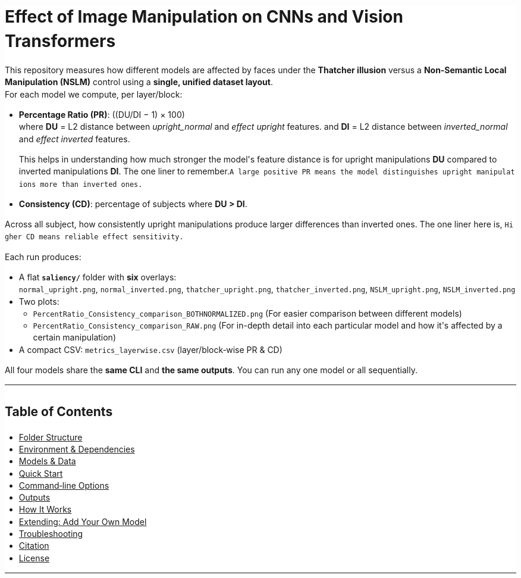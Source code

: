 # Effect of Image Manipulation on CNNs and Vision Transformers

This repository measures how different models are affected by faces under the **Thatcher illusion** versus a **Non‑Semantic Local Manipulation (NSLM)** control using a **single, unified dataset layout**.  
For each model we compute, per layer/block:

- **Percentage Ratio (PR)**: ((DU/DI − 1) × 100)  
  where **DU** = L2 distance between *upright_normal* and *effect upright* features. 
  and **DI** = L2 distance between *inverted_normal* and *effect inverted* features.

  This helps in understanding how much stronger the model's feature distance is for upright manipulations **DU** compared to inverted manipulations **DI**. The one liner to remember.`A large positive PR means the model distinguishes upright manipulations more than inverted ones.`
- **Consistency (CD)**: percentage of subjects where **DU > DI**.

Across all subject, how consistently upright manipulations produce larger differences than inverted ones. The one liner here is, `Higher CD means reliable effect sensitivity.`

Each run produces:

- A flat **`saliency/`** folder with **six** overlays:  
  `normal_upright.png`, `normal_inverted.png`, `thatcher_upright.png`, `thatcher_inverted.png`, `NSLM_upright.png`, `NSLM_inverted.png`
- Two plots:
  - `PercentRatio_Consistency_comparison_BOTHNORMALIZED.png` (For easier comparison between different models)
  - `PercentRatio_Consistency_comparison_RAW.png` (For in-depth detail into each particular model and how it's affected by a certain manipulation)
- A compact CSV: `metrics_layerwise.csv` (layer/block‑wise PR & CD)

All four models share the **same CLI** and **the same outputs**. You can run any one model or all sequentially.

---

## Table of Contents

- [Folder Structure](#folder-structure)
- [Environment & Dependencies](#environment--dependencies)
- [Models & Data](#models--data)
- [Quick Start](#quick-start)
- [Command‑line Options](#command-line-options)
- [Outputs](#outputs)
- [How It Works](#how-it-works)
- [Extending: Add Your Own Model](#extending-add-your-own-model)
- [Troubleshooting](#troubleshooting)
- [Citation](#citation)
- [License](#license)

---
